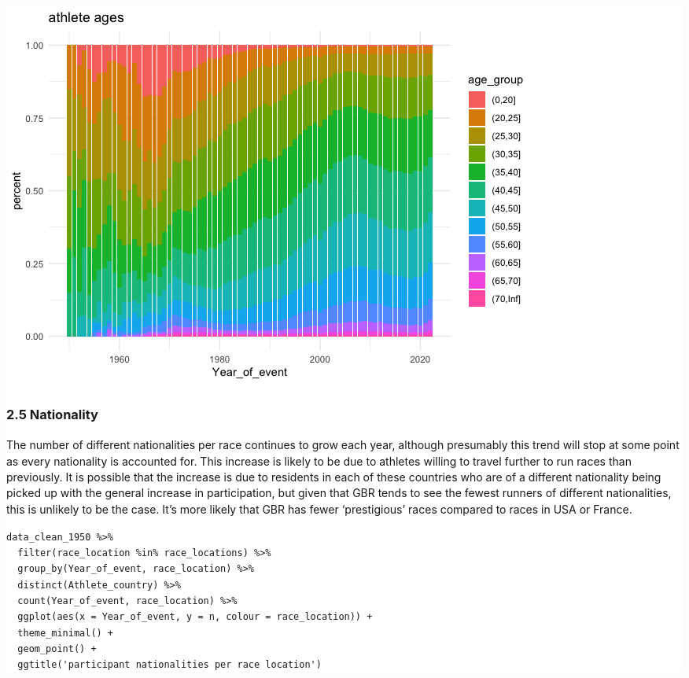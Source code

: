 ![](ultramarathons_files/figure-markdown_strict/unnamed-chunk-35-1.png)

### 2.5 Nationality

The number of different nationalities per race continues to grow each
year, although presumably this trend will stop at some point as every
nationality is accounted for. This increase is likely to be due to
athletes willing to travel further to run races than previously. It is
possible that the increase is due to residents in each of these
countries who are of a different nationality being picked up with the
general increase in participation, but given that GBR tends to see the
fewest runners of different nationalities, this is unlikely to be the
case. It’s more likely that GBR has fewer ‘prestigious’ races compared
to races in USA or France.

    data_clean_1950 %>%
      filter(race_location %in% race_locations) %>%
      group_by(Year_of_event, race_location) %>%
      distinct(Athlete_country) %>%
      count(Year_of_event, race_location) %>%
      ggplot(aes(x = Year_of_event, y = n, colour = race_location)) +
      theme_minimal() +
      geom_point() +
      ggtitle('participant nationalities per race location')
